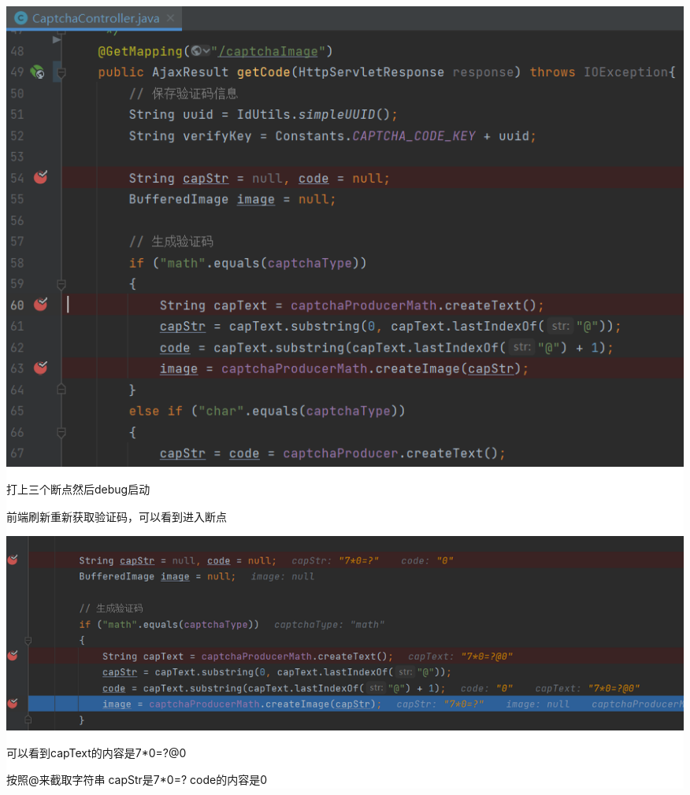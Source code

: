 ![](img/847e7372c5c374da99eab284481442c.png)

打上三个断点然后debug启动

前端刷新重新获取验证码，可以看到进入断点

![](img/f01f2cd72c8272dd8745199823553a5.png)

可以看到capText的内容是7*0=?@0

按照@来截取字符串  capStr是7*0=?   code的内容是0
